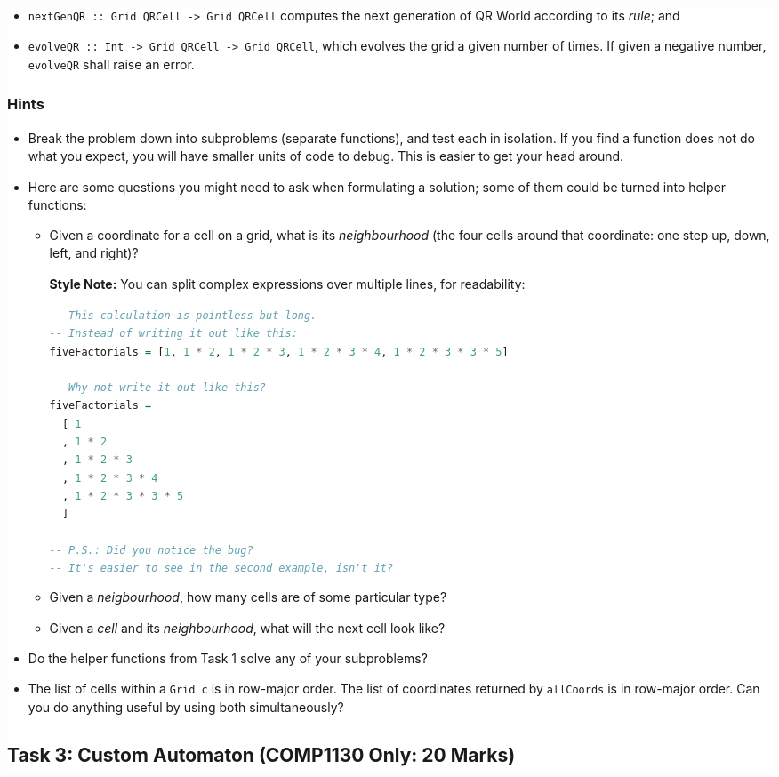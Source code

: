 * `nextGenQR :: Grid QRCell -> Grid QRCell` computes the next
  generation of QR World according to its _rule_; and

* `evolveQR :: Int -> Grid QRCell -> Grid QRCell`, which evolves
  the grid a given number of times. If given a negative number,
  `evolveQR` shall raise an error.

### Hints

* Break the problem down into subproblems (separate functions), and
  test each in isolation. If you find a function does not do what you
  expect, you will have smaller units of code to debug. This is easier
  to get your head around.

* Here are some questions you might need to ask when formulating a
  solution; some of them could be turned into helper functions:

  - Given a coordinate for a cell on a grid, what is its
    _neighbourhood_ (the four cells around that coordinate: one step
    up, down, left, and right)?

    **Style Note:** You can split complex expressions over multiple
    lines, for readability:

    ```haskell
    -- This calculation is pointless but long.
    -- Instead of writing it out like this:
    fiveFactorials = [1, 1 * 2, 1 * 2 * 3, 1 * 2 * 3 * 4, 1 * 2 * 3 * 3 * 5]

    -- Why not write it out like this?
    fiveFactorials =
      [ 1
      , 1 * 2
      , 1 * 2 * 3
      , 1 * 2 * 3 * 4
      , 1 * 2 * 3 * 3 * 5
      ]

    -- P.S.: Did you notice the bug?
    -- It's easier to see in the second example, isn't it?
    ```

  - Given a _neigbourhood_, how many cells are of some particular
    type?

  - Given a _cell_ and its _neighbourhood_, what will the next cell
    look like?

* Do the helper functions from Task 1 solve any of your subproblems?

* The list of cells within a `Grid c` is in row-major order. The list
  of coordinates returned by `allCoords` is in row-major order. Can
  you do anything useful by using both simultaneously?


## Task 3: Custom Automaton (COMP1130 Only: 20 Marks)

